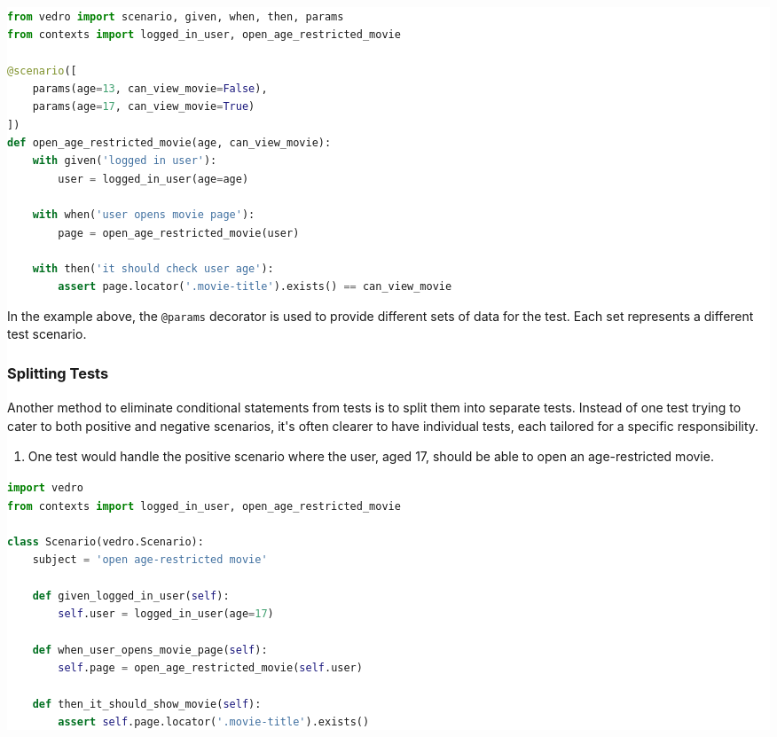   </TabItem>
  <TabItem value="function-based" label="Function-based">

```python
from vedro import scenario, given, when, then, params
from contexts import logged_in_user, open_age_restricted_movie

@scenario([
    params(age=13, can_view_movie=False),
    params(age=17, can_view_movie=True)
])
def open_age_restricted_movie(age, can_view_movie):
    with given('logged in user'):
        user = logged_in_user(age=age)

    with when('user opens movie page'):
        page = open_age_restricted_movie(user)

    with then('it should check user age'):
        assert page.locator('.movie-title').exists() == can_view_movie
```

  </TabItem>
</Tabs>

In the example above, the `@params` decorator is used to provide different sets of data for the test. Each set represents a different test scenario. 

### Splitting Tests

Another method to eliminate conditional statements from tests is to split them into separate tests. Instead of one test trying to cater to both positive and negative scenarios, it's often clearer to have individual tests, each tailored for a specific responsibility.

1. One test would handle the positive scenario where the user, aged 17, should be able to open an age-restricted movie.

<Tabs groupId="test-style">
  <TabItem value="class-based" label="Class-based" default>

```python
import vedro
from contexts import logged_in_user, open_age_restricted_movie

class Scenario(vedro.Scenario):
    subject = 'open age-restricted movie'

    def given_logged_in_user(self):
        self.user = logged_in_user(age=17)

    def when_user_opens_movie_page(self):
        self.page = open_age_restricted_movie(self.user)

    def then_it_should_show_movie(self):
        assert self.page.locator('.movie-title').exists()
```
